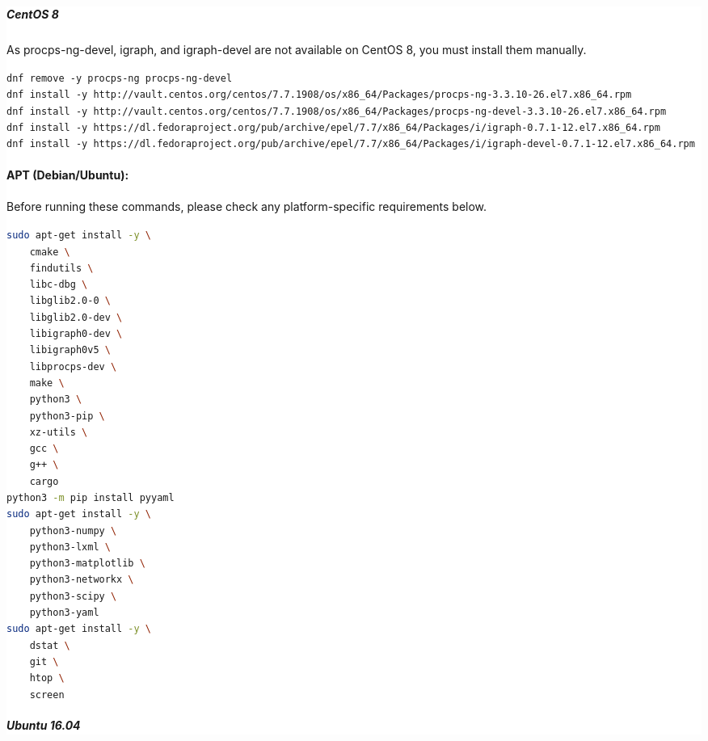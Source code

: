 ##### CentOS 8

As procps-ng-devel, igraph, and igraph-devel are not available on CentOS 8, you must install them manually.

```
dnf remove -y procps-ng procps-ng-devel
dnf install -y http://vault.centos.org/centos/7.7.1908/os/x86_64/Packages/procps-ng-3.3.10-26.el7.x86_64.rpm
dnf install -y http://vault.centos.org/centos/7.7.1908/os/x86_64/Packages/procps-ng-devel-3.3.10-26.el7.x86_64.rpm
dnf install -y https://dl.fedoraproject.org/pub/archive/epel/7.7/x86_64/Packages/i/igraph-0.7.1-12.el7.x86_64.rpm
dnf install -y https://dl.fedoraproject.org/pub/archive/epel/7.7/x86_64/Packages/i/igraph-devel-0.7.1-12.el7.x86_64.rpm
```

#### APT (Debian/Ubuntu):

Before running these commands, please check any platform-specific requirements below.

```bash
sudo apt-get install -y \
    cmake \
    findutils \
    libc-dbg \
    libglib2.0-0 \
    libglib2.0-dev \
    libigraph0-dev \
    libigraph0v5 \
    libprocps-dev \
    make \
    python3 \
    python3-pip \
    xz-utils \
    gcc \
    g++ \
    cargo
python3 -m pip install pyyaml
sudo apt-get install -y \
    python3-numpy \
    python3-lxml \
    python3-matplotlib \
    python3-networkx \
    python3-scipy \
    python3-yaml
sudo apt-get install -y \
    dstat \
    git \
    htop \
    screen
```

##### Ubuntu 16.04

